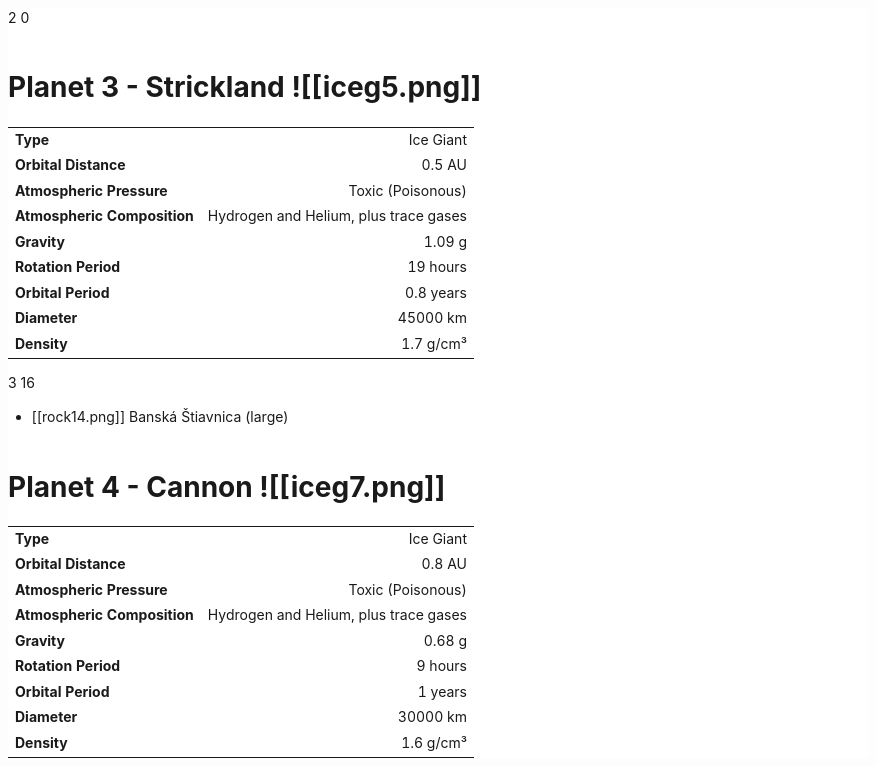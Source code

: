 


2
0



# Planet 3 - Strickland ![[iceg5.png]]
|                             |                           |
| --------------------------- | -------------------------:|
| **Type**                    |             Ice Giant |
| **Orbital Distance**        |   0.5 AU |
| **Atmospheric Pressure**    |       Toxic (Poisonous) |
| **Atmospheric Composition** |      Hydrogen and Helium, plus trace gases |
| **Gravity**                 |        1.09 g |
| **Rotation Period**         |  19 hours |
| **Orbital Period** | 0.8 years |
| **Diameter**                |      45000 km | 
| **Density**                 |    1.7 g/cm³ |



3
16

- [[rock14.png]] Banská Štiavnica (large)

# Planet 4 - Cannon ![[iceg7.png]]
|                             |                           |
| --------------------------- | -------------------------:|
| **Type**                    |             Ice Giant |
| **Orbital Distance**        |   0.8 AU |
| **Atmospheric Pressure**    |       Toxic (Poisonous) |
| **Atmospheric Composition** |      Hydrogen and Helium, plus trace gases |
| **Gravity**                 |        0.68 g |
| **Rotation Period**         |  9 hours |
| **Orbital Period** | 1 years |
| **Diameter**                |      30000 km | 
| **Density**                 |    1.6 g/cm³ |
